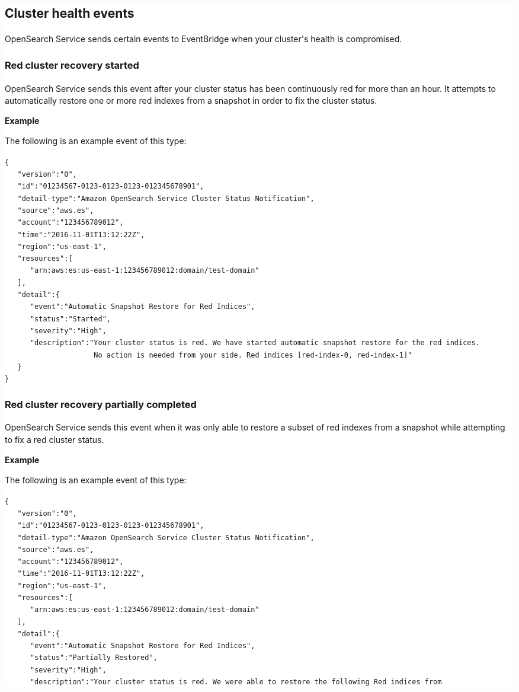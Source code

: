 ## Cluster health events<a name="monitoring-events-cluster-health"></a>

OpenSearch Service sends certain events to EventBridge when your cluster's health is compromised\.

### Red cluster recovery started<a name="monitoring-events-red-started"></a>

OpenSearch Service sends this event after your cluster status has been continuously red for more than an hour\. It attempts to automatically restore one or more red indexes from a snapshot in order to fix the cluster status\.

**Example**

The following is an example event of this type:

```
{
   "version":"0",
   "id":"01234567-0123-0123-0123-012345678901",
   "detail-type":"Amazon OpenSearch Service Cluster Status Notification",
   "source":"aws.es",
   "account":"123456789012",
   "time":"2016-11-01T13:12:22Z",
   "region":"us-east-1",
   "resources":[
      "arn:aws:es:us-east-1:123456789012:domain/test-domain"
   ],
   "detail":{
      "event":"Automatic Snapshot Restore for Red Indices",
      "status":"Started",
      "severity":"High",
      "description":"Your cluster status is red. We have started automatic snapshot restore for the red indices. 
                     No action is needed from your side. Red indices [red-index-0, red-index-1]"
   }
}
```

### Red cluster recovery partially completed<a name="monitoring-events-red-partial"></a>

OpenSearch Service sends this event when it was only able to restore a subset of red indexes from a snapshot while attempting to fix a red cluster status\.

**Example**

The following is an example event of this type:

```
{
   "version":"0",
   "id":"01234567-0123-0123-0123-012345678901",
   "detail-type":"Amazon OpenSearch Service Cluster Status Notification",
   "source":"aws.es",
   "account":"123456789012",
   "time":"2016-11-01T13:12:22Z",
   "region":"us-east-1",
   "resources":[
      "arn:aws:es:us-east-1:123456789012:domain/test-domain"
   ],
   "detail":{
      "event":"Automatic Snapshot Restore for Red Indices",
      "status":"Partially Restored",
      "severity":"High",
      "description":"Your cluster status is red. We were able to restore the following Red indices from 
```